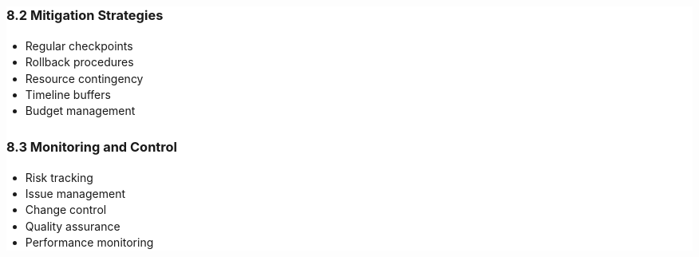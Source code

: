### 8.2 Mitigation Strategies
- Regular checkpoints
- Rollback procedures
- Resource contingency
- Timeline buffers
- Budget management

### 8.3 Monitoring and Control
- Risk tracking
- Issue management
- Change control
- Quality assurance
- Performance monitoring